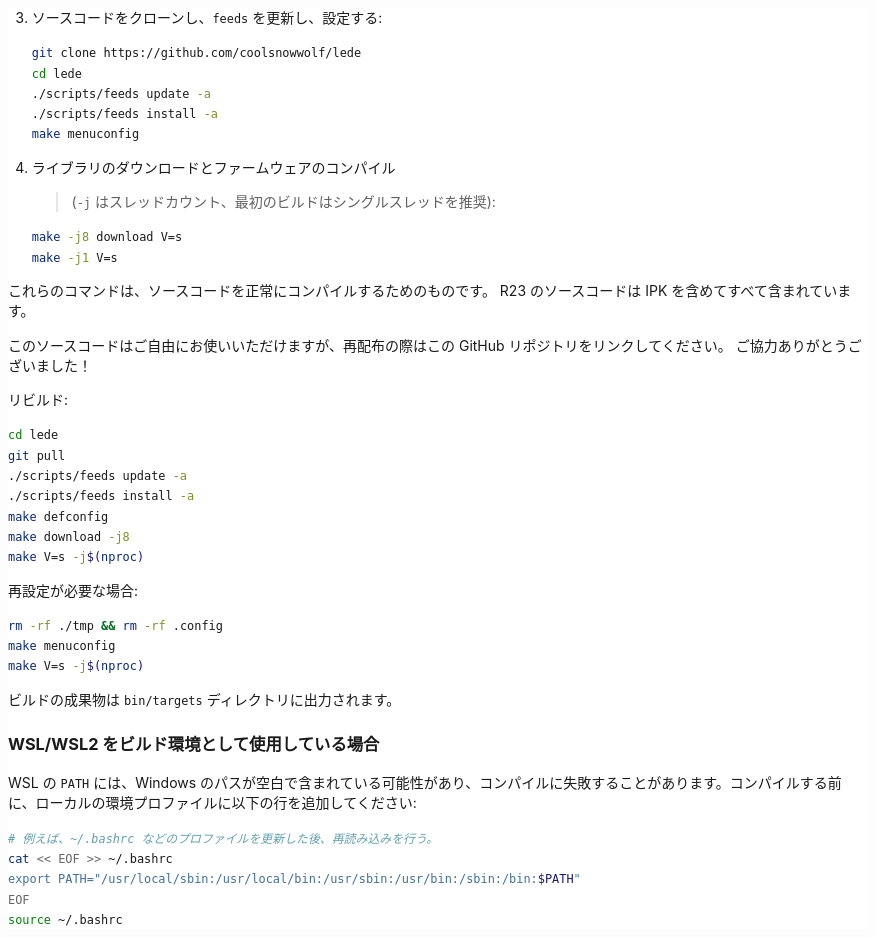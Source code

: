 

3. ソースコードをクローンし、`feeds` を更新し、設定する:

   ```bash
   git clone https://github.com/coolsnowwolf/lede
   cd lede
   ./scripts/feeds update -a
   ./scripts/feeds install -a
   make menuconfig
   ```

4. ライブラリのダウンロードとファームウェアのコンパイル
   > (`-j` はスレッドカウント、最初のビルドはシングルスレッドを推奨):

   ```bash
   make -j8 download V=s
   make -j1 V=s
   ```



これらのコマンドは、ソースコードを正常にコンパイルするためのものです。
R23 のソースコードは IPK を含めてすべて含まれています。

このソースコードはご自由にお使いいただけますが、再配布の際はこの GitHub リポジトリをリンクしてください。
ご協力ありがとうございました！



リビルド:

```bash
cd lede
git pull
./scripts/feeds update -a
./scripts/feeds install -a
make defconfig
make download -j8
make V=s -j$(nproc)
```

再設定が必要な場合:

```bash
rm -rf ./tmp && rm -rf .config
make menuconfig
make V=s -j$(nproc)
```

ビルドの成果物は `bin/targets` ディレクトリに出力されます。

### WSL/WSL2 をビルド環境として使用している場合


WSL の `PATH` には、Windows のパスが空白で含まれている可能性があり、コンパイルに失敗することがあります。コンパイルする前に、ローカルの環境プロファイルに以下の行を追加してください:

```bash
# 例えば、~/.bashrc などのプロファイルを更新した後、再読み込みを行う。
cat << EOF >> ~/.bashrc
export PATH="/usr/local/sbin:/usr/local/bin:/usr/sbin:/usr/bin:/sbin:/bin:$PATH"
EOF
source ~/.bashrc
```
